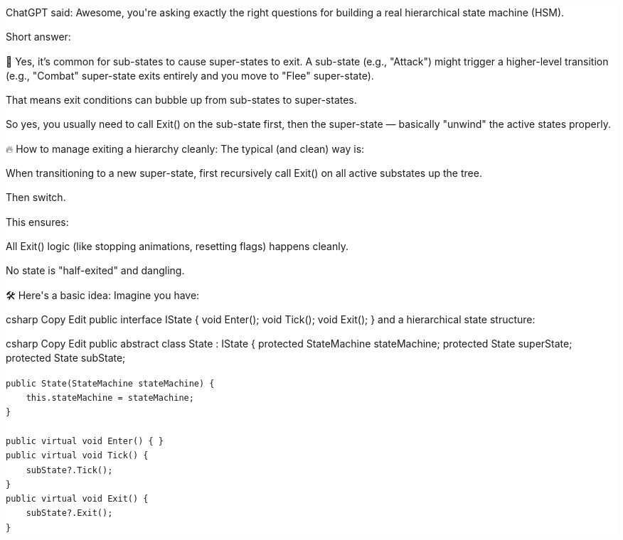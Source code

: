 
ChatGPT said:
Awesome, you're asking exactly the right questions for building a real hierarchical state machine (HSM).

Short answer:

🧠 Yes, it’s common for sub-states to cause super-states to exit.
A sub-state (e.g., "Attack") might trigger a higher-level transition (e.g., "Combat" super-state exits entirely and you move to "Flee" super-state).

That means exit conditions can bubble up from sub-states to super-states.

So yes, you usually need to call Exit() on the sub-state first, then the super-state — basically "unwind" the active states properly.

🔥 How to manage exiting a hierarchy cleanly:
The typical (and clean) way is:

When transitioning to a new super-state, first recursively call Exit() on all active substates up the tree.

Then switch.

This ensures:

All Exit() logic (like stopping animations, resetting flags) happens cleanly.

No state is "half-exited" and dangling.

🛠️ Here's a basic idea:
Imagine you have:

csharp
Copy
Edit
public interface IState {
    void Enter();
    void Tick();
    void Exit();
}
and a hierarchical state structure:

csharp
Copy
Edit
public abstract class State : IState {
    protected StateMachine stateMachine;
    protected State superState;
    protected State subState;

    public State(StateMachine stateMachine) {
        this.stateMachine = stateMachine;
    }

    public virtual void Enter() { }
    public virtual void Tick() { 
        subState?.Tick();
    }
    public virtual void Exit() { 
        subState?.Exit();
    }
